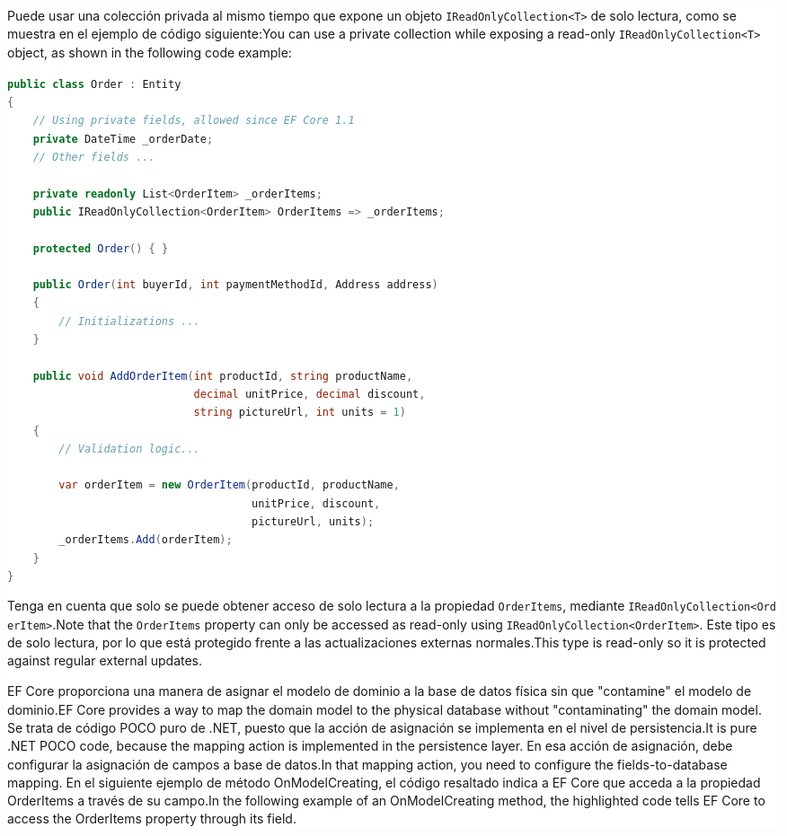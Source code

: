 <span data-ttu-id="75a3a-131">Puede usar una colección privada al mismo tiempo que expone un objeto `IReadOnlyCollection<T>` de solo lectura, como se muestra en el ejemplo de código siguiente:</span><span class="sxs-lookup"><span data-stu-id="75a3a-131">You can use a private collection while exposing a read-only `IReadOnlyCollection<T>` object, as shown in the following code example:</span></span>

```csharp
public class Order : Entity
{
    // Using private fields, allowed since EF Core 1.1
    private DateTime _orderDate;
    // Other fields ...

    private readonly List<OrderItem> _orderItems; 
    public IReadOnlyCollection<OrderItem> OrderItems => _orderItems;

    protected Order() { }

    public Order(int buyerId, int paymentMethodId, Address address)
    {
        // Initializations ...
    }

    public void AddOrderItem(int productId, string productName,
                             decimal unitPrice, decimal discount,
                             string pictureUrl, int units = 1)
    {
        // Validation logic...

        var orderItem = new OrderItem(productId, productName, 
                                      unitPrice, discount,
                                      pictureUrl, units);
        _orderItems.Add(orderItem);
    }
}
```

<span data-ttu-id="75a3a-132">Tenga en cuenta que solo se puede obtener acceso de solo lectura a la propiedad `OrderItems`, mediante `IReadOnlyCollection<OrderItem>`.</span><span class="sxs-lookup"><span data-stu-id="75a3a-132">Note that the `OrderItems` property can only be accessed as read-only using `IReadOnlyCollection<OrderItem>`.</span></span> <span data-ttu-id="75a3a-133">Este tipo es de solo lectura, por lo que está protegido frente a las actualizaciones externas normales.</span><span class="sxs-lookup"><span data-stu-id="75a3a-133">This type is read-only so it is protected against regular external updates.</span></span> 

<span data-ttu-id="75a3a-134">EF Core proporciona una manera de asignar el modelo de dominio a la base de datos física sin que "contamine" el modelo de dominio.</span><span class="sxs-lookup"><span data-stu-id="75a3a-134">EF Core provides a way to map the domain model to the physical database without "contaminating" the domain model.</span></span> <span data-ttu-id="75a3a-135">Se trata de código POCO puro de .NET, puesto que la acción de asignación se implementa en el nivel de persistencia.</span><span class="sxs-lookup"><span data-stu-id="75a3a-135">It is pure .NET POCO code, because the mapping action is implemented in the persistence layer.</span></span> <span data-ttu-id="75a3a-136">En esa acción de asignación, debe configurar la asignación de campos a base de datos.</span><span class="sxs-lookup"><span data-stu-id="75a3a-136">In that mapping action, you need to configure the fields-to-database mapping.</span></span> <span data-ttu-id="75a3a-137">En el siguiente ejemplo de método OnModelCreating, el código resaltado indica a EF Core que acceda a la propiedad OrderItems a través de su campo.</span><span class="sxs-lookup"><span data-stu-id="75a3a-137">In the following example of an OnModelCreating method, the highlighted code tells EF Core to access the OrderItems property through its field.</span></span>
